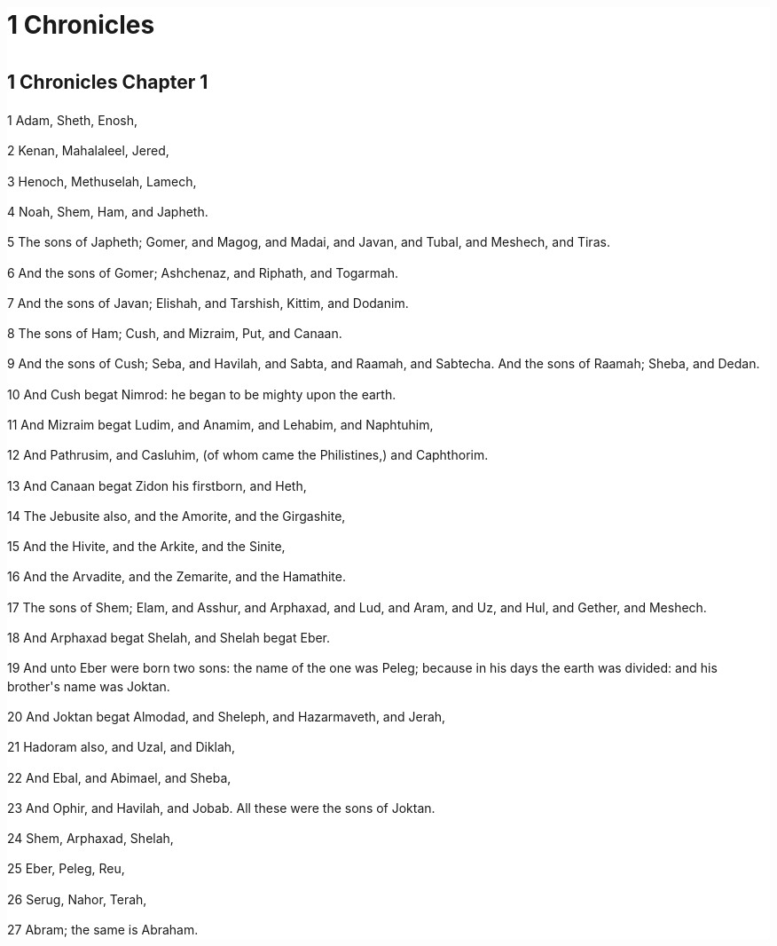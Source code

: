 
# 1 Chronicles

## 1 Chronicles Chapter 1

1 Adam, Sheth, Enosh,

2 Kenan, Mahalaleel, Jered,

3 Henoch, Methuselah, Lamech,

4 Noah, Shem, Ham, and Japheth.

5 The sons of Japheth; Gomer, and Magog, and Madai, and Javan, and Tubal, and Meshech, and Tiras.

6 And the sons of Gomer; Ashchenaz, and Riphath, and Togarmah.

7 And the sons of Javan; Elishah, and Tarshish, Kittim, and Dodanim.

8 The sons of Ham; Cush, and Mizraim, Put, and Canaan.

9 And the sons of Cush; Seba, and Havilah, and Sabta, and Raamah, and Sabtecha. And the sons of Raamah; Sheba, and Dedan.

10 And Cush begat Nimrod: he began to be mighty upon the earth.

11 And Mizraim begat Ludim, and Anamim, and Lehabim, and Naphtuhim,

12 And Pathrusim, and Casluhim, (of whom came the Philistines,) and Caphthorim.

13 And Canaan begat Zidon his firstborn, and Heth,

14 The Jebusite also, and the Amorite, and the Girgashite,

15 And the Hivite, and the Arkite, and the Sinite,

16 And the Arvadite, and the Zemarite, and the Hamathite.

17 The sons of Shem; Elam, and Asshur, and Arphaxad, and Lud, and Aram, and Uz, and Hul, and Gether, and Meshech.

18 And Arphaxad begat Shelah, and Shelah begat Eber.

19 And unto Eber were born two sons: the name of the one was Peleg; because in his days the earth was divided: and his brother's name was Joktan.

20 And Joktan begat Almodad, and Sheleph, and Hazarmaveth, and Jerah,

21 Hadoram also, and Uzal, and Diklah,

22 And Ebal, and Abimael, and Sheba,

23 And Ophir, and Havilah, and Jobab. All these were the sons of Joktan.

24 Shem, Arphaxad, Shelah,

25 Eber, Peleg, Reu,

26 Serug, Nahor, Terah,

27 Abram; the same is Abraham.
